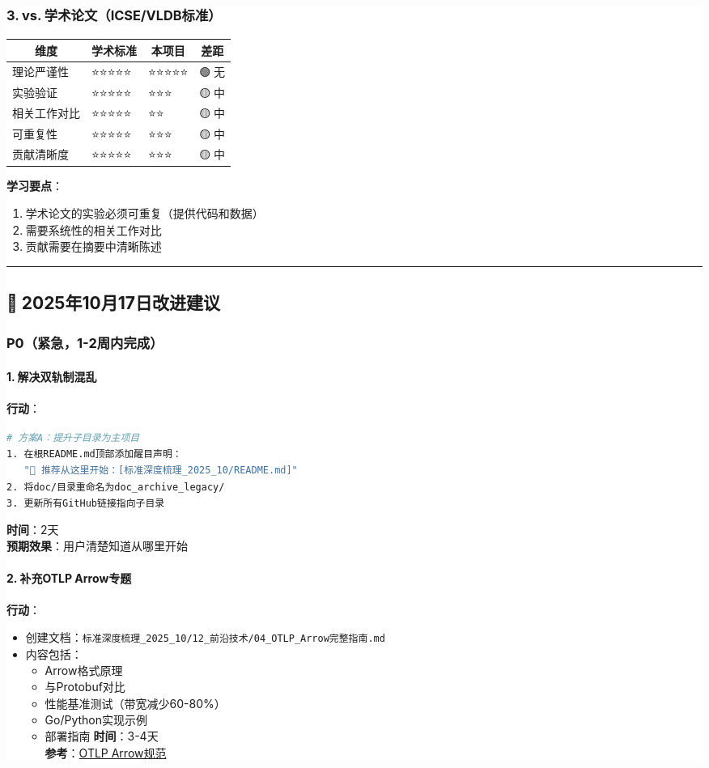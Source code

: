 ### 3. vs. 学术论文（ICSE/VLDB标准）

| 维度 | 学术标准 | 本项目 | 差距 |
|------|---------|--------|------|
| 理论严谨性 | ⭐⭐⭐⭐⭐ | ⭐⭐⭐⭐⭐ | 🟢 无 |
| 实验验证 | ⭐⭐⭐⭐⭐ | ⭐⭐⭐ | 🟡 中 |
| 相关工作对比 | ⭐⭐⭐⭐⭐ | ⭐⭐ | 🟡 中 |
| 可重复性 | ⭐⭐⭐⭐⭐ | ⭐⭐⭐ | 🟡 中 |
| 贡献清晰度 | ⭐⭐⭐⭐⭐ | ⭐⭐⭐ | 🟡 中 |

**学习要点**：

1. 学术论文的实验必须可重复（提供代码和数据）
2. 需要系统性的相关工作对比
3. 贡献需要在摘要中清晰陈述

---

## 🚀 2025年10月17日改进建议

### P0（紧急，1-2周内完成）

#### 1. 解决双轨制混乱

**行动**：

```bash
# 方案A：提升子目录为主项目
1. 在根README.md顶部添加醒目声明：
   "📍 推荐从这里开始：[标准深度梳理_2025_10/README.md]"
2. 将doc/目录重命名为doc_archive_legacy/
3. 更新所有GitHub链接指向子目录
```

**时间**：2天  
**预期效果**：用户清楚知道从哪里开始

#### 2. 补充OTLP Arrow专题

**行动**：

- 创建文档：`标准深度梳理_2025_10/12_前沿技术/04_OTLP_Arrow完整指南.md`
- 内容包括：
  - Arrow格式原理
  - 与Protobuf对比
  - 性能基准测试（带宽减少60-80%）
  - Go/Python实现示例
  - 部署指南
**时间**：3-4天  
**参考**：[OTLP Arrow规范](https://github.com/open-telemetry/opentelemetry-proto/blob/main/docs/arrow-format.md)
